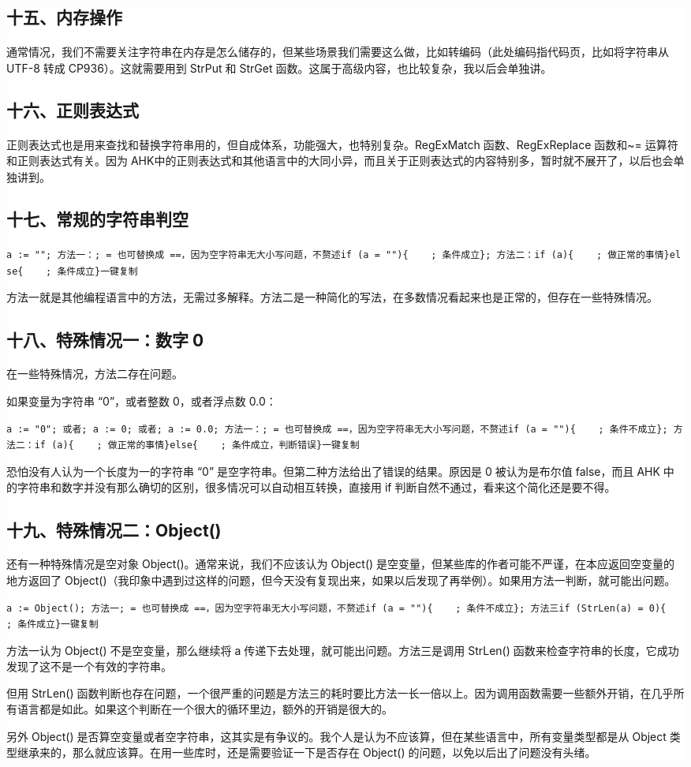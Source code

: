 ## 十五、内存操作

通常情况，我们不需要关注字符串在内存是怎么储存的，但某些场景我们需要这么做，比如转编码（此处编码指代码页，比如将字符串从 UTF-8 转成 CP936）。这就需要用到 StrPut 和 StrGet 函数。这属于高级内容，也比较复杂，我以后会单独讲。

## 十六、正则表达式

正则表达式也是用来查找和替换字符串用的，但自成体系，功能强大，也特别复杂。RegExMatch 函数、RegExReplace 函数和~= 运算符和正则表达式有关。因为 AHK中的正则表达式和其他语言中的大同小异，而且关于正则表达式的内容特别多，暂时就不展开了，以后也会单独讲到。

## 十七、常规的字符串判空

```
a := ""; 方法一：; = 也可替换成 ==，因为空字符串无大小写问题，不赘述if (a = ""){    ; 条件成立}; 方法二：if (a){    ; 做正常的事情}else{    ; 条件成立}一键复制
```

方法一就是其他编程语言中的方法，无需过多解释。方法二是一种简化的写法，在多数情况看起来也是正常的，但存在一些特殊情况。

## 十八、特殊情况一：数字 0

在一些特殊情况，方法二存在问题。

如果变量为字符串 “0”，或者整数 0，或者浮点数 0.0：

```
a := "0"; 或者; a := 0; 或者; a := 0.0; 方法一：; = 也可替换成 ==，因为空字符串无大小写问题，不赘述if (a = ""){    ; 条件不成立}; 方法二：if (a){    ; 做正常的事情}else{    ; 条件成立，判断错误}一键复制
```

恐怕没有人认为一个长度为一的字符串 “0” 是空字符串。但第二种方法给出了错误的结果。原因是 0 被认为是布尔值 false，而且 AHK
中的字符串和数字并没有那么确切的区别，很多情况可以自动相互转换，直接用 if 判断自然不通过，看来这个简化还是要不得。

## 十九、特殊情况二：Object()

还有一种特殊情况是空对象 Object()。通常来说，我们不应该认为 Object()
是空变量，但某些库的作者可能不严谨，在本应返回空变量的地方返回了
Object()（我印象中遇到过这样的问题，但今天没有复现出来，如果以后发现了再举例）。如果用方法一判断，就可能出问题。

```
a := Object(); 方法一; = 也可替换成 ==，因为空字符串无大小写问题，不赘述if (a = ""){    ; 条件不成立}; 方法三if (StrLen(a) = 0){    ; 条件成立}一键复制
```

方法一认为 Object() 不是空变量，那么继续将 a 传递下去处理，就可能出问题。方法三是调用 StrLen() 函数来检查字符串的长度，它成功发现了这不是一个有效的字符串。

但用 StrLen() 函数判断也存在问题，一个很严重的问题是方法三的耗时要比方法一长一倍以上。因为调用函数需要一些额外开销，在几乎所有语言都是如此。如果这个判断在一个很大的循环里边，额外的开销是很大的。

另外 Object() 是否算空变量或者空字符串，这其实是有争议的。我个人是认为不应该算，但在某些语言中，所有变量类型都是从 Object 类型继承来的，那么就应该算。在用一些库时，还是需要验证一下是否存在 Object() 的问题，以免以后出了问题没有头绪。